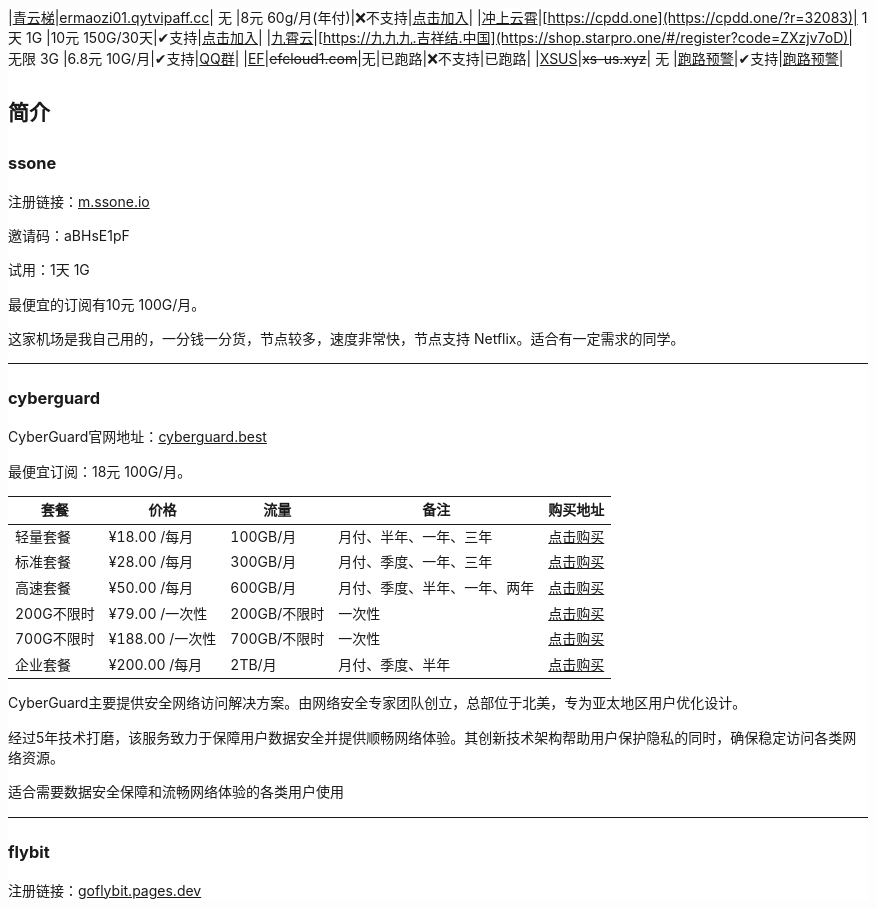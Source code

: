 |[青云梯](#青云梯)|[ermaozi01.qytvipaff.cc](https://ermaozi01.qytvipaff.cc/register?aff=W5ICDu2y)| 无 |8元 60g/月(年付)|❌不支持|[点击加入](https://t.me/qingyunticc)|
|[冲上云霄](#冲上云霄)|[https://cpdd.one](https://cpdd.one/?r=32083)| 1天 1G |10元 150G/30天|✔支持|[点击加入](https://t.me/vpnpn123)|
|[九霄云](#九霄云)|[https://九九九.吉祥结.中国](https://shop.starpro.one/#/register?code=ZXzjv7oD)| 无限 3G |6.8元 10G/月|✔支持|[QQ群](https://qm.qq.com/q/EzY3dgKhIA)|
|[EF](#ef)|~~efcloud1.com~~|无|已跑路|❌不支持|已跑路|
|[XSUS](#xsus)|~~xs-us.xyz~~| 无 |[跑路预警](https://www.pyjichang.com/scamvpn/mwk3l9oq/)|✔支持|[跑路预警](https://www.pyjichang.com/scamvpn/mwk3l9oq/)|

## 简介

### ssone

注册链接：[m.ssone.io](https://hello-ssone.com/register?aff=aBHsE1pF)

邀请码：aBHsE1pF

试用：1天 1G

最便宜的订阅有10元 100G/月。

这家机场是我自己用的，一分钱一分货，节点较多，速度非常快，节点支持 Netflix。适合有一定需求的同学。

---

### cyberguard

CyberGuard官网地址：[cyberguard.best](https://www.cyberguard.best/#/register?code=yoyUW3R9)

最便宜订阅：18元 100G/月。

| 套餐 | 价格 | 流量 | 备注 | 购买地址 |
| --- | --- | --- | --- | --- |
| 轻量套餐 | ¥18.00 /每月 | 100GB/月 | 月付、半年、一年、三年 | [点击购买](https://www.cyberguard.best/#/register?code=yoyUW3R9) |
| 标准套餐 | ¥28.00 /每月 | 300GB/月 | 月付、季度、一年、三年 | [点击购买](https://www.cyberguard.best/#/register?code=yoyUW3R9) |
| 高速套餐 | ¥50.00 /每月 | 600GB/月 | 月付、季度、半年、一年、两年 | [点击购买](https://www.cyberguard.best/#/register?code=yoyUW3R9) |
| 200G不限时 | ¥79.00 /一次性 | 200GB/不限时 | 一次性 | [点击购买](https://www.cyberguard.best/#/register?code=yoyUW3R9) |
| 700G不限时 | ¥188.00 /一次性 | 700GB/不限时 | 一次性 | [点击购买](https://www.cyberguard.best/#/register?code=yoyUW3R9) |
| 企业套餐 | ¥200.00 /每月 | 2TB/月 | 月付、季度、半年 | [点击购买](https://www.cyberguard.best/#/register?code=yoyUW3R9) |

CyberGuard主要提供安全网络访问解决方案。由网络安全专家团队创立，总部位于北美，专为亚太地区用户优化设计。

经过5年技术打磨，该服务致力于保障用户数据安全并提供顺畅网络体验。其创新技术架构帮助用户保护隐私的同时，确保稳定访问各类网络资源。

适合需要数据安全保障和流畅网络体验的各类用户使用

---

### flybit

注册链接：[goflybit.pages.dev](https://goflybit.pages.dev/#/register?code=7h1NCdM7)
